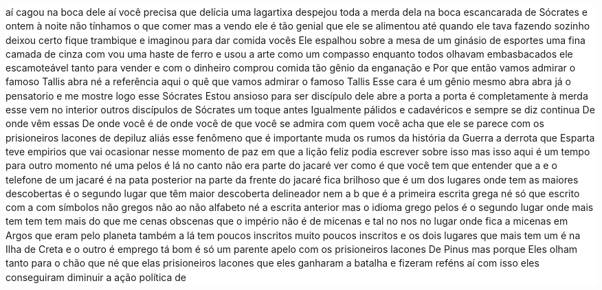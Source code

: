aí cagou na boca dele aí você precisa
que delícia uma lagartixa despejou toda
a merda dela na boca escancarada de
Sócrates e ontem à noite não tínhamos o
que comer mas a vendo ele é tão genial
que ele se alimentou até quando ele tava
fazendo sozinho deixou certo fique
trambique e imaginou para dar comida
vocês Ele espalhou sobre a mesa de um
ginásio de esportes uma fina camada de
cinza com vou uma haste de ferro e usou
a arte como um compasso enquanto todos
olhavam embasbacados ele escamoteável
tanto para vender e com o dinheiro
comprou comida tão gênio da enganação
e Por que então vamos admirar o famoso
Tallis abra né a referência aqui o quê
que vamos admirar o famoso Tallis Esse
cara é um gênio mesmo abra abra já o
pensatorio e me mostre logo esse
Sócrates Estou ansioso para ser
discípulo dele abre a porta a porta é
completamente à merda esse vem no
interior outros discípulos de Sócrates
um toque antes Igualmente pálidos e
cadavéricos e sempre se diz continua De
onde vêm essas De onde você é de
onde você de que você se admira com quem
você acha que ele se parece com os
prisioneiros lacones de depiluz aliás
esse fenômeno que é importante muda os
rumos da história da Guerra a derrota
que Esparta teve empirios que vai
ocasionar nesse momento de paz em que a
lição feliz podia escrever sobre isso
mas isso aqui é um tempo para outro
momento né uma pelos é lá no canto não
era parte do jacaré ver como é que você
tem que entender que a e o telefone de
um jacaré é na pata posterior na parte
da frente do jacaré fica brilhoso que é
um dos lugares onde tem as maiores
descobertas é o segundo lugar que têm
maior descoberta delineador nem a b que
é a primeira escrita grega né só que
escrito com a com símbolos não gregos
não ao não alfabeto né a escrita
anterior mas o idioma grego pelos é o
segundo lugar onde mais tem
tem tem mais do que me cenas obscenas
que o império não é de micenas e tal no
nos no lugar onde fica a micenas em
Argos que eram pelo planeta também a
lá tem poucos inscritos muito poucos
inscritos e os dois lugares que mais tem
um é na Ilha de Creta e o outro é
emprego tá bom
é só um parente
apelo com os prisioneiros lacones De
Pinus mas porque Eles olham tanto para o
chão que né que elas prisioneiros
lacones que eles ganharam a batalha e
fizeram reféns aí com isso eles
conseguiram diminuir a ação política de